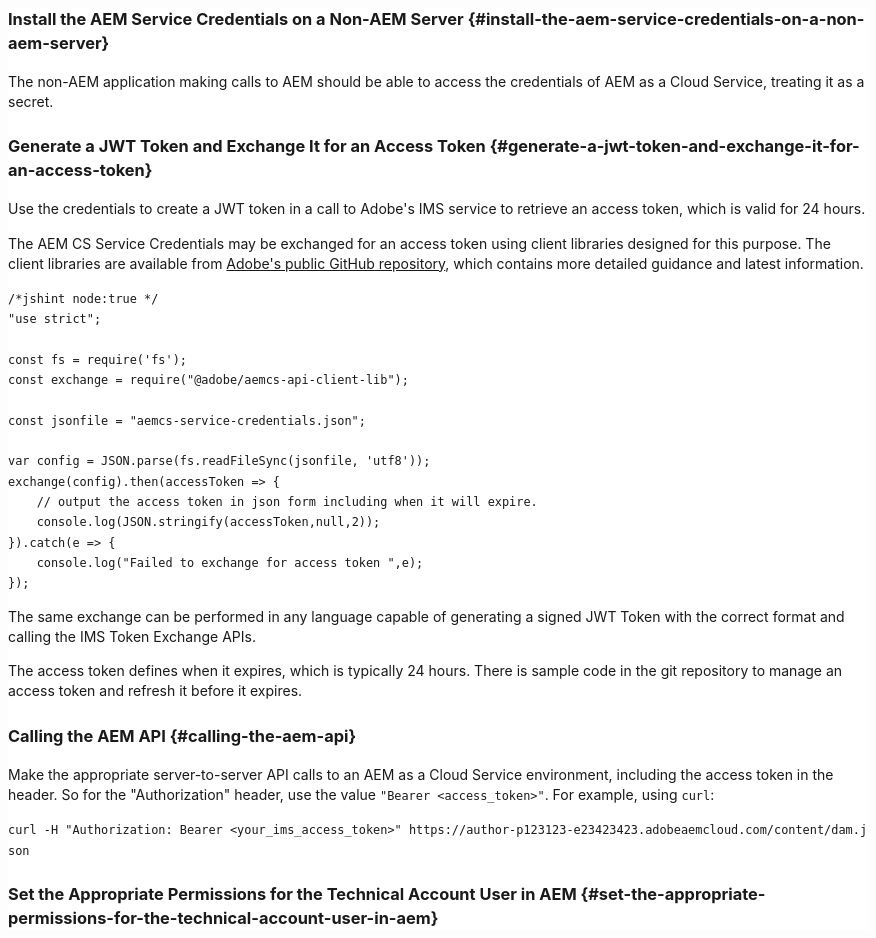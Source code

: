 ### Install the AEM Service Credentials on a Non-AEM Server {#install-the-aem-service-credentials-on-a-non-aem-server}

The non-AEM application making calls to AEM should be able to access the credentials of AEM as a Cloud Service, treating it as a secret.

### Generate a JWT Token and Exchange It for an Access Token {#generate-a-jwt-token-and-exchange-it-for-an-access-token}

Use the credentials to create a JWT token in a call to Adobe's IMS service to retrieve an access token, which is valid for 24 hours.

The AEM CS Service Credentials may be exchanged for an access token using client libraries designed for this purpose. The client libraries are available from [Adobe's public GitHub repository](https://github.com/adobe/aemcs-api-client-lib), which contains more detailed guidance and latest information.

```
/*jshint node:true */
"use strict";

const fs = require('fs');
const exchange = require("@adobe/aemcs-api-client-lib");

const jsonfile = "aemcs-service-credentials.json";

var config = JSON.parse(fs.readFileSync(jsonfile, 'utf8'));
exchange(config).then(accessToken => {
    // output the access token in json form including when it will expire.
    console.log(JSON.stringify(accessToken,null,2));
}).catch(e => {
    console.log("Failed to exchange for access token ",e);
});
```

The same exchange can be performed in any language capable of generating a signed JWT Token with the correct format and calling the IMS Token Exchange APIs.

The access token defines when it expires, which is typically 24 hours. There is sample code in the git repository to manage an access token and refresh it before it expires.

### Calling the AEM API {#calling-the-aem-api}

Make the appropriate server-to-server API calls to an AEM as a Cloud Service environment, including the access token in the header. So for the "Authorization" header, use the value `"Bearer <access_token>"`. For example, using `curl`:

```curlc
curl -H "Authorization: Bearer <your_ims_access_token>" https://author-p123123-e23423423.adobeaemcloud.com/content/dam.json
```

### Set the Appropriate Permissions for the Technical Account User in AEM {#set-the-appropriate-permissions-for-the-technical-account-user-in-aem}
